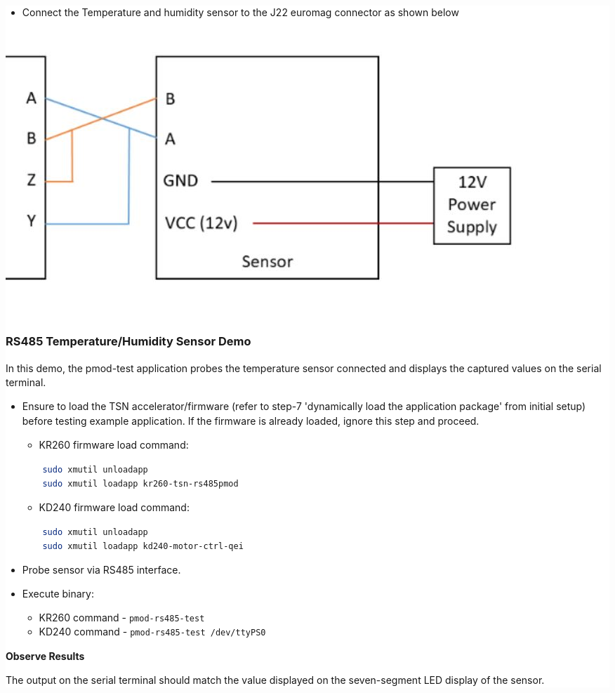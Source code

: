 * Connect the Temperature and humidity sensor to the J22 euromag connector as shown below

![kd240-rs485-image](media/KD240-RS485-Connections.JPG)

### RS485 Temperature/Humidity Sensor Demo

In this demo, the pmod-test application probes the temperature sensor connected and displays the captured values on the serial terminal.

* Ensure to load the TSN accelerator/firmware (refer to step-7 'dynamically load the application package' from initial setup) before testing example application. If the firmware is already loaded, ignore this step and proceed.
    * KR260 firmware load command:
    ```bash
        sudo xmutil unloadapp
        sudo xmutil loadapp kr260-tsn-rs485pmod
    ```
    * KD240 firmware load command:
    ```bash
        sudo xmutil unloadapp
        sudo xmutil loadapp kd240-motor-ctrl-qei
    ```
* Probe sensor via RS485 interface.

* Execute binary:
    * KR260 command - `pmod-rs485-test`
    * KD240 command - `pmod-rs485-test /dev/ttyPS0`

**Observe Results**

The output on the serial terminal should match the value displayed on the seven-segment LED display of the sensor.
